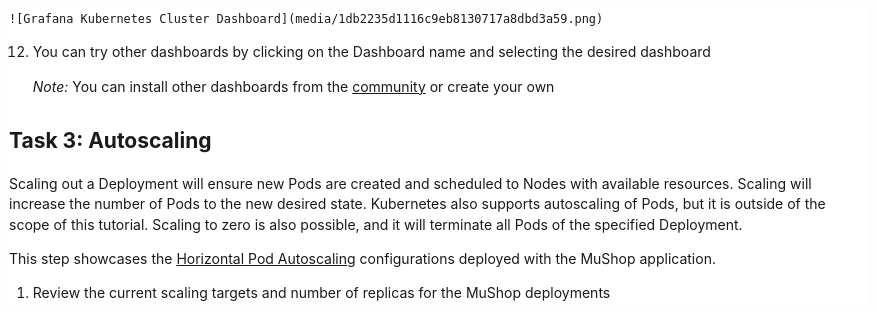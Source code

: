     ![Grafana Kubernetes Cluster Dashboard](media/1db2235d1116c9eb8130717a8dbd3a59.png)

12. You can try other dashboards by clicking on the Dashboard name and selecting the desired dashboard

    *Note:* You can install other dashboards from the [community](https://grafana.com/grafana/dashboards?dataSource=prometheus) or create your own

## Task 3: Autoscaling

Scaling out a Deployment will ensure new Pods are created and scheduled to Nodes with available resources. Scaling will increase the number of Pods to the new desired state. Kubernetes also supports autoscaling of Pods, but it is outside of the scope of this tutorial. Scaling to zero is also possible, and it will terminate all Pods of the specified Deployment.

This step showcases the [Horizontal Pod Autoscaling](https://kubernetes.io/docs/user-guide/horizontal-pod-autoscaling/) configurations deployed with the MuShop application.

1.  Review the current scaling targets and number of replicas for the MuShop deployments
